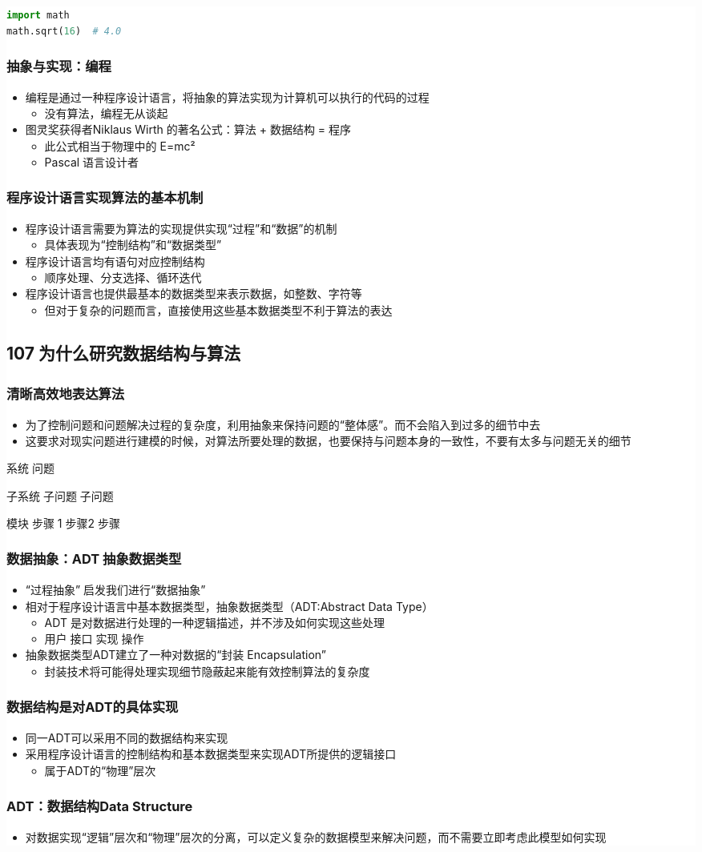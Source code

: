 ```python
import math
math.sqrt(16)  # 4.0
```

### 抽象与实现：编程

- 编程是通过一种程序设计语言，将抽象的算法实现为计算机可以执行的代码的过程
  - 没有算法，编程无从谈起
- 图灵奖获得者Niklaus Wirth 的著名公式：算法 + 数据结构 = 程序
  - 此公式相当于物理中的 E=mc²  
  - Pascal 语言设计者

### 程序设计语言实现算法的基本机制

- 程序设计语言需要为算法的实现提供实现“过程”和“数据”的机制
  - 具体表现为“控制结构”和“数据类型”
- 程序设计语言均有语句对应控制结构
  - 顺序处理、分支选择、循环迭代
- 程序设计语言也提供最基本的数据类型来表示数据，如整数、字符等
  - 但对于复杂的问题而言，直接使用这些基本数据类型不利于算法的表达

## 107 为什么研究数据结构与算法

### 清晰高效地表达算法

- 为了控制问题和问题解决过程的复杂度，利用抽象来保持问题的“整体感”。而不会陷入到过多的细节中去
- 这要求对现实问题进行建模的时候，对算法所要处理的数据，也要保持与问题本身的一致性，不要有太多与问题无关的细节

系统 问题

子系统 子问题  子问题

模块 步骤 1  步骤2  步骤

### 数据抽象：ADT 抽象数据类型

- “过程抽象” 启发我们进行“数据抽象”
- 相对于程序设计语言中基本数据类型，抽象数据类型（ADT:Abstract Data Type）
  - ADT 是对数据进行处理的一种逻辑描述，并不涉及如何实现这些处理
  - 用户 接口 实现 操作
- 抽象数据类型ADT建立了一种对数据的“封装 Encapsulation”
  - 封装技术将可能得处理实现细节隐蔽起来能有效控制算法的复杂度

### 数据结构是对ADT的具体实现

- 同一ADT可以采用不同的数据结构来实现
- 采用程序设计语言的控制结构和基本数据类型来实现ADT所提供的逻辑接口
  - 属于ADT的“物理”层次

### ADT：数据结构Data Structure

- 对数据实现“逻辑”层次和“物理”层次的分离，可以定义复杂的数据模型来解决问题，而不需要立即考虑此模型如何实现
